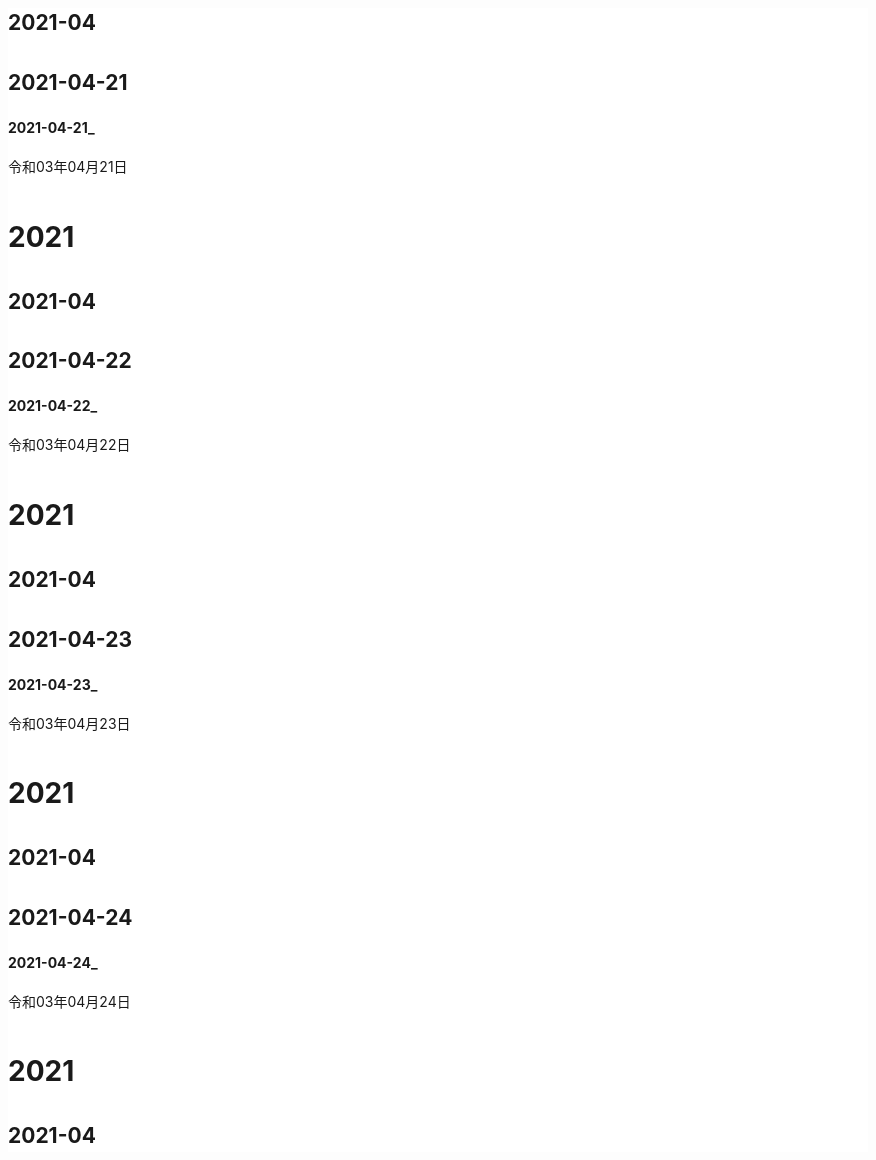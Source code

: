 ## 2021-04

## 2021-04-21

#### 2021-04-21_

令和03年04月21日


# 2021

## 2021-04

## 2021-04-22

#### 2021-04-22_

令和03年04月22日


# 2021

## 2021-04

## 2021-04-23

#### 2021-04-23_

令和03年04月23日


# 2021

## 2021-04

## 2021-04-24

#### 2021-04-24_

令和03年04月24日


# 2021

## 2021-04
